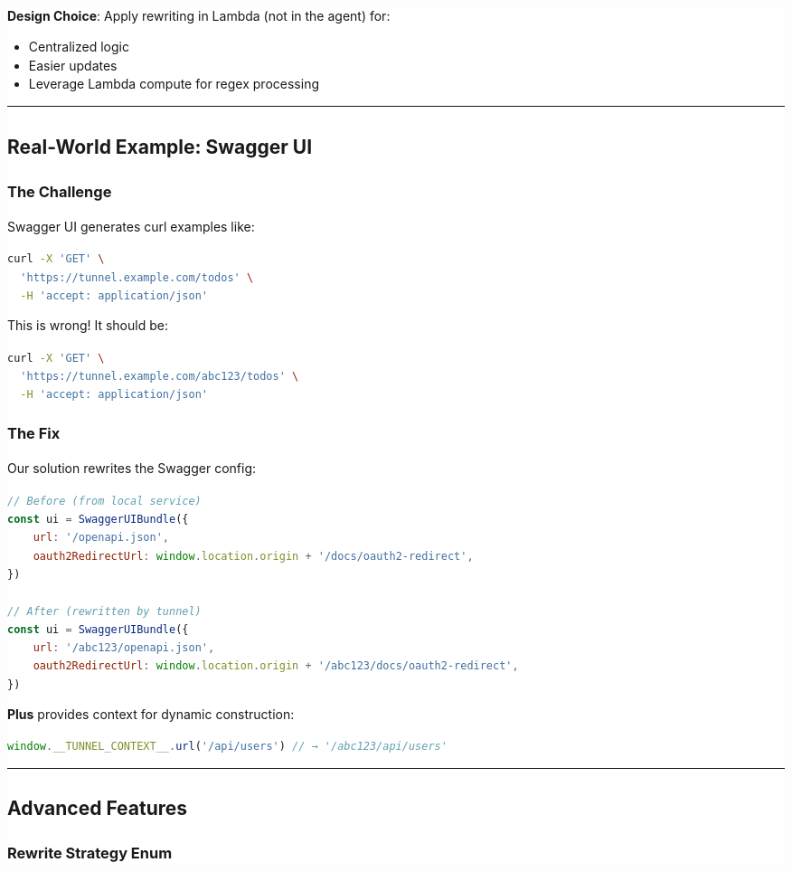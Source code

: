 **Design Choice**: Apply rewriting in Lambda (not in the agent) for:
- Centralized logic
- Easier updates
- Leverage Lambda compute for regex processing

---

## Real-World Example: Swagger UI

### The Challenge

Swagger UI generates curl examples like:

```bash
curl -X 'GET' \
  'https://tunnel.example.com/todos' \
  -H 'accept: application/json'
```

This is wrong! It should be:
```bash
curl -X 'GET' \
  'https://tunnel.example.com/abc123/todos' \
  -H 'accept: application/json'
```

### The Fix

Our solution rewrites the Swagger config:

```javascript
// Before (from local service)
const ui = SwaggerUIBundle({
    url: '/openapi.json',
    oauth2RedirectUrl: window.location.origin + '/docs/oauth2-redirect',
})

// After (rewritten by tunnel)
const ui = SwaggerUIBundle({
    url: '/abc123/openapi.json',
    oauth2RedirectUrl: window.location.origin + '/abc123/docs/oauth2-redirect',
})
```

**Plus** provides context for dynamic construction:
```javascript
window.__TUNNEL_CONTEXT__.url('/api/users') // → '/abc123/api/users'
```

---

## Advanced Features

### Rewrite Strategy Enum
